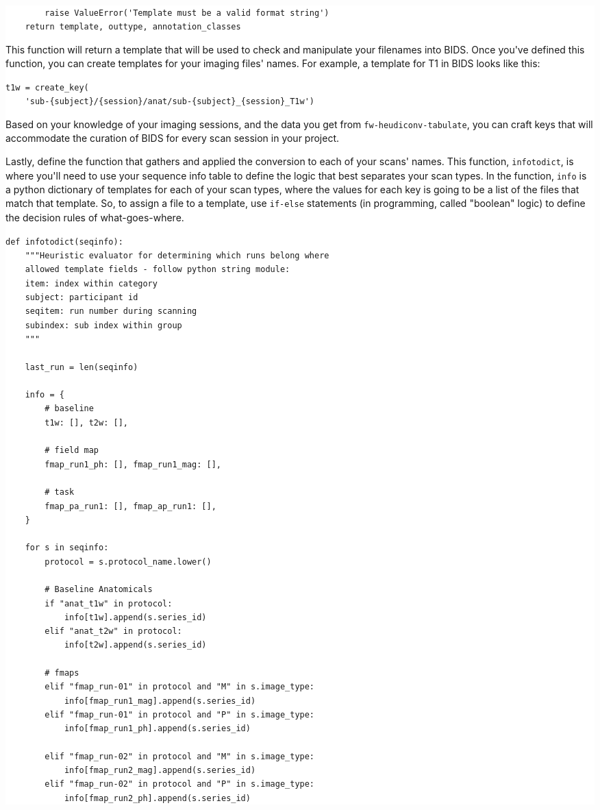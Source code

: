 ```
        raise ValueError('Template must be a valid format string')
    return template, outtype, annotation_classes
```

This function will return a template that will be used to check and manipulate your filenames into BIDS. Once you've defined this function, you can create templates for your imaging files' names. For example, a template for T1 in BIDS looks like this:

```
t1w = create_key(
    'sub-{subject}/{session}/anat/sub-{subject}_{session}_T1w')
```

Based on your knowledge of your imaging sessions, and the data you get from `fw-heudiconv-tabulate`, you can craft keys that will accommodate the curation of BIDS for every scan session in your project.

Lastly, define the function that gathers and applied the conversion to each of your scans' names. This function, `infotodict`, is where you'll need to use your sequence info table to define the logic that best separates your scan types. In the function, `info` is a python dictionary of templates for each of your scan types, where the values for each key is going to be a list of the files that match that template. So, to assign a file to a template, use `if-else` statements (in programming, called "boolean" logic) to define the decision rules of what-goes-where.

```
def infotodict(seqinfo):
    """Heuristic evaluator for determining which runs belong where
    allowed template fields - follow python string module:
    item: index within category
    subject: participant id
    seqitem: run number during scanning
    subindex: sub index within group
    """

    last_run = len(seqinfo)

    info = {
        # baseline
        t1w: [], t2w: [],

        # field map
        fmap_run1_ph: [], fmap_run1_mag: [],

        # task
        fmap_pa_run1: [], fmap_ap_run1: [],
    }

    for s in seqinfo:
        protocol = s.protocol_name.lower()

        # Baseline Anatomicals
        if "anat_t1w" in protocol:
            info[t1w].append(s.series_id)
        elif "anat_t2w" in protocol:
            info[t2w].append(s.series_id)

        # fmaps
        elif "fmap_run-01" in protocol and "M" in s.image_type:
            info[fmap_run1_mag].append(s.series_id)
        elif "fmap_run-01" in protocol and "P" in s.image_type:
            info[fmap_run1_ph].append(s.series_id)

        elif "fmap_run-02" in protocol and "M" in s.image_type:
            info[fmap_run2_mag].append(s.series_id)
        elif "fmap_run-02" in protocol and "P" in s.image_type:
            info[fmap_run2_ph].append(s.series_id)
```